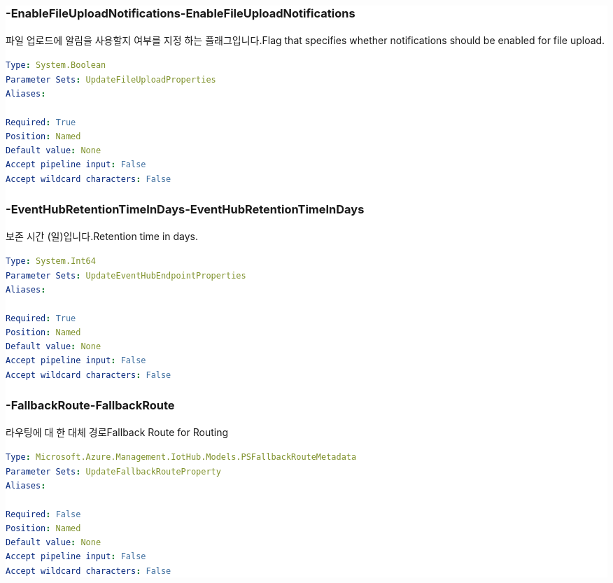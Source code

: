 ### <span data-ttu-id="9ae54-123">-EnableFileUploadNotifications</span><span class="sxs-lookup"><span data-stu-id="9ae54-123">-EnableFileUploadNotifications</span></span>
<span data-ttu-id="9ae54-124">파일 업로드에 알림을 사용할지 여부를 지정 하는 플래그입니다.</span><span class="sxs-lookup"><span data-stu-id="9ae54-124">Flag that specifies whether notifications should be enabled for file upload.</span></span> 

```yaml
Type: System.Boolean
Parameter Sets: UpdateFileUploadProperties
Aliases: 

Required: True
Position: Named
Default value: None
Accept pipeline input: False
Accept wildcard characters: False
```

### <span data-ttu-id="9ae54-125">-EventHubRetentionTimeInDays</span><span class="sxs-lookup"><span data-stu-id="9ae54-125">-EventHubRetentionTimeInDays</span></span>
<span data-ttu-id="9ae54-126">보존 시간 (일)입니다.</span><span class="sxs-lookup"><span data-stu-id="9ae54-126">Retention time in days.</span></span> 

```yaml
Type: System.Int64
Parameter Sets: UpdateEventHubEndpointProperties
Aliases: 

Required: True
Position: Named
Default value: None
Accept pipeline input: False
Accept wildcard characters: False
```

### <span data-ttu-id="9ae54-127">-FallbackRoute</span><span class="sxs-lookup"><span data-stu-id="9ae54-127">-FallbackRoute</span></span>
<span data-ttu-id="9ae54-128">라우팅에 대 한 대체 경로</span><span class="sxs-lookup"><span data-stu-id="9ae54-128">Fallback Route for Routing</span></span>

```yaml
Type: Microsoft.Azure.Management.IotHub.Models.PSFallbackRouteMetadata
Parameter Sets: UpdateFallbackRouteProperty
Aliases: 

Required: False
Position: Named
Default value: None
Accept pipeline input: False
Accept wildcard characters: False
```
